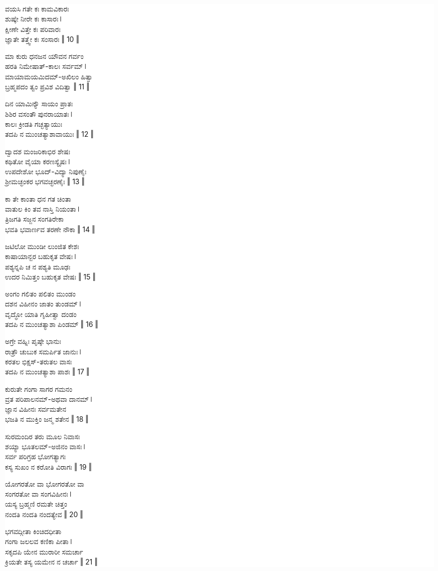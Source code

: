 ವಯಸಿ ಗತೇ ಕಃ ಕಾಮವಿಕಾರಃ  
ಶುಷ್ಕೇ ನೀರೇ ಕಃ ಕಾಸಾರಃ ❘  
ಕ್ಷೀಣೇ ವಿತ್ತೇ ಕಃ ಪರಿವಾರಃ  
ಜ್ಞಾತೇ ತತ್ತ್ವೇ ಕಃ ಸಂಸಾರಃ ‖ 10 ‖  

ಮಾ ಕುರು ಧನಜನ ಯೌವನ ಗರ್ವಂ  
ಹರತಿ ನಿಮೇಷಾತ್-ಕಾಲಃ ಸರ್ವಮ್ ❘  
ಮಾಯಾಮಯಮಿದಮ್-ಅಖಿಲಂ ಹಿತ್ವಾ  
ಬ್ರಹ್ಮಪದಂ ತ್ವಂ ಪ್ರವಿಶ ವಿದಿತ್ವಾ ‖ 11 ‖  

ದಿನ ಯಾಮಿನ್ಯೌ ಸಾಯಂ ಪ್ರಾತಃ  
ಶಿಶಿರ ವಸಂತೌ ಪುನರಾಯಾತಃ ❘  
ಕಾಲಃ ಕ್ರೀಡತಿ ಗಚ್ಛತ್ಯಾಯುಃ  
ತದಪಿ ನ ಮುಂಚತ್ಯಾಶಾವಾಯುಃ ‖ 12 ‖  

ದ್ವಾದಶ ಮಂಜರಿಕಾಭಿರ ಶೇಷಃ  
ಕಥಿತೋ ವೈಯಾ ಕರಣಸ್ಯೈಷಃ ❘  
ಉಪದೇಶೋ ಭೂದ್-ವಿದ್ಯಾ ನಿಪುಣೈಃ  
ಶ್ರೀಮಚ್ಛಂಕರ ಭಗವಚ್ಛರಣೈಃ ‖ 13 ‖  

ಕಾ ತೇ ಕಾಂತಾ ಧನ ಗತ ಚಿಂತಾ  
ವಾತುಲ ಕಿಂ ತವ ನಾಸ್ತಿ ನಿಯಂತಾ ❘  
ತ್ರಿಜಗತಿ ಸಜ್ಜನ ಸಂಗತಿರೇಕಾ  
ಭವತಿ ಭವಾರ್ಣವ ತರಣೇ ನೌಕಾ ‖ 14 ‖  

ಜಟಿಲೋ ಮುಂಡೀ ಲುಂಜಿತ ಕೇಶಃ  
ಕಾಷಾಯಾನ್ಬರ ಬಹುಕೃತ ವೇಷಃ ❘  
ಪಶ್ಯನ್ನಪಿ ಚ ನ ಪಶ್ಯತಿ ಮೂಢಃ  
ಉದರ ನಿಮಿತ್ತಂ ಬಹುಕೃತ ವೇಷಃ ‖ 15 ‖  

ಅಂಗಂ ಗಲಿತಂ ಪಲಿತಂ ಮುಂಡಂ  
ದಶನ ವಿಹೀನಂ ಜಾತಂ ತುಂಡಮ್ ❘  
ವೃದ್ಧೋ ಯಾತಿ ಗೃಹೀತ್ವಾ ದಂಡಂ  
ತದಪಿ ನ ಮುಂಚತ್ಯಾಶಾ ಪಿಂಡಮ್ ‖ 16 ‖  

ಅಗ್ರೇ ವಹ್ನಿಃ ಪೃಷ್ಠೇ ಭಾನುಃ  
ರಾತ್ರೌ ಚುಬುಕ ಸಮರ್ಪಿತ ಜಾನುಃ ❘  
ಕರತಲ ಭಿಕ್ಷಸ್-ತರುತಲ ವಾಸಃ  
ತದಪಿ ನ ಮುಂಚತ್ಯಾಶಾ ಪಾಶಃ ‖ 17 ‖  

ಕುರುತೇ ಗಂಗಾ ಸಾಗರ ಗಮನಂ  
ವ್ರತ ಪರಿಪಾಲನಮ್-ಅಥವಾ ದಾನಮ್ ❘  
ಜ್ಞಾನ ವಿಹೀನಃ ಸರ್ವಮತೇನ  
ಭಜತಿ ನ ಮುಕ್ತಿಂ ಜನ್ಮ ಶತೇನ ‖ 18 ‖  

ಸುರಮಂದಿರ ತರು ಮೂಲ ನಿವಾಸಃ  
ಶಯ್ಯಾ ಭೂತಲಮ್-ಅಜಿನಂ ವಾಸಃ ❘  
ಸರ್ವ ಪರಿಗ್ರಹ ಭೋಗತ್ಯಾಗಃ  
ಕಸ್ಯ ಸುಖಂ ನ ಕರೋತಿ ವಿರಾಗಃ ‖ 19 ‖  

ಯೋಗರತೋ ವಾ ಭೋಗರತೋ ವಾ  
ಸಂಗರತೋ ವಾ ಸಂಗವಿಹೀನಃ ❘  
ಯಸ್ಯ ಬ್ರಹ್ಮಣಿ ರಮತೇ ಚಿತ್ತಂ  
ನಂದತಿ ನಂದತಿ ನಂದತ್ಯೇವ ‖ 20 ‖  

ಭಗವದ್ಗೀತಾ ಕಿಂಚಿದಧೀತಾ  
ಗಂಗಾ ಜಲಲವ ಕಣಿಕಾ ಪೀತಾ ❘  
ಸಕೃದಪಿ ಯೇನ ಮುರಾರೀ ಸಮರ್ಚಾ  
ಕ್ರಿಯತೇ ತಸ್ಯ ಯಮೇನ ನ ಚರ್ಚಾ ‖ 21 ‖  
